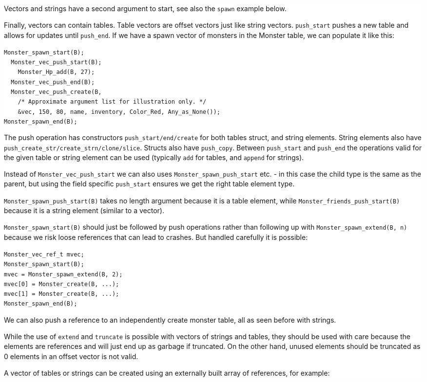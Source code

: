 Vectors and strings have a second argument to start, see also the `spawn` example
below.

Finally, vectors can contain tables. Table vectors are offset
vectors just like string vectors. `push_start` pushes a new table and
allows for updates until `push_end`. If we have a spawn vector of monsters in
the Monster table, we can populate it like this:

    Monster_spawn_start(B);
      Monster_vec_push_start(B);
        Monster_Hp_add(B, 27);
      Monster_vec_push_end(B);
      Monster_vec_push_create(B,
        /* Approximate argument list for illustration only. */
        &vec, 150, 80, name, inventory, Color_Red, Any_as_None());
    Monster_spawn_end(B);

The push operation has constructors `push_start/end/create` for both tables
struct, and string elements. String elements also have
`push_create_str/create_strn/clone/slice`. Structs also have
`push_copy`. Between `push_start` and
`push_end` the operations valid for the given table or string element can be
used (typically `add` for tables, and `append` for strings).

Instead of `Monster_vec_push_start` we can also uses
`Monster_spawn_push_start` etc. - in this case the child type is the
same as the parent, but using the field specific `push_start` ensures we
get the right table element type.

`Monster_spawn_push_start(B)` takes no length argument because it is a
table element, while `Monster_friends_push_start(B)` because it is a
string element (similar to a vector).

`Monster_spawn_start(B)` should just be followed by push operations
rather than following up with `Monster_spawn_extend(B, n)` because we
risk loose references that can lead to crashes. But handled carefully
it is possible:

    Monster_vec_ref_t mvec;
    Monster_spawn_start(B);
    mvec = Monster_spawn_extend(B, 2);
    mvec[0] = Monster_create(B, ...);
    mvec[1] = Monster_create(B, ...);
    Monster_spawn_end(B);

We can also push a reference to an independently create monster table,
all as seen before with strings.

While the use of `extend` and `truncate` is possible with vectors of
strings and tables, they should be used with care because the elements
are references and will just end up as garbage if truncated. On the
other hand, unused elements should be truncated as 0 elements in an
offset vector is not valid.

A vector of tables or strings can be created using an externally built
array of references, for example:


[monster_test.c]: https://github.com/dvidelabs/flatcc/blob/master/test/monster_test/monster_test.c
[flatcc_builder.h]: https://github.com/dvidelabs/flatcc/blob/master/include/flatcc/flatcc_builder.h
[flatcc_emitter.h]: https://github.com/dvidelabs/flatcc/blob/master/include/flatcc/flatcc_emitter.h
[monster_test.fbs]: https://github.com/dvidelabs/flatcc/blob/master/test/monster_test/monster_test.fbs